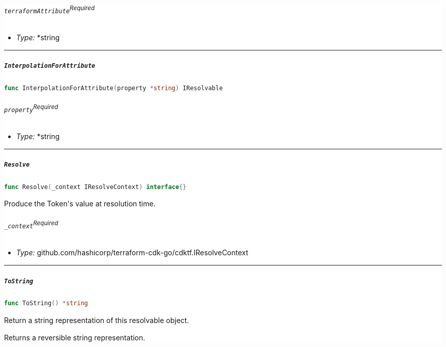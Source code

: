 ###### `terraformAttribute`<sup>Required</sup> <a name="terraformAttribute" id="rhizo-co-terraform-provider-lacework.integrationGcpPubSubAuditLog.IntegrationGcpPubSubAuditLogCredentialsOutputReference.getStringMapAttribute.parameter.terraformAttribute"></a>

- *Type:* *string

---

##### `InterpolationForAttribute` <a name="InterpolationForAttribute" id="rhizo-co-terraform-provider-lacework.integrationGcpPubSubAuditLog.IntegrationGcpPubSubAuditLogCredentialsOutputReference.interpolationForAttribute"></a>

```go
func InterpolationForAttribute(property *string) IResolvable
```

###### `property`<sup>Required</sup> <a name="property" id="rhizo-co-terraform-provider-lacework.integrationGcpPubSubAuditLog.IntegrationGcpPubSubAuditLogCredentialsOutputReference.interpolationForAttribute.parameter.property"></a>

- *Type:* *string

---

##### `Resolve` <a name="Resolve" id="rhizo-co-terraform-provider-lacework.integrationGcpPubSubAuditLog.IntegrationGcpPubSubAuditLogCredentialsOutputReference.resolve"></a>

```go
func Resolve(_context IResolveContext) interface{}
```

Produce the Token's value at resolution time.

###### `_context`<sup>Required</sup> <a name="_context" id="rhizo-co-terraform-provider-lacework.integrationGcpPubSubAuditLog.IntegrationGcpPubSubAuditLogCredentialsOutputReference.resolve.parameter._context"></a>

- *Type:* github.com/hashicorp/terraform-cdk-go/cdktf.IResolveContext

---

##### `ToString` <a name="ToString" id="rhizo-co-terraform-provider-lacework.integrationGcpPubSubAuditLog.IntegrationGcpPubSubAuditLogCredentialsOutputReference.toString"></a>

```go
func ToString() *string
```

Return a string representation of this resolvable object.

Returns a reversible string representation.

